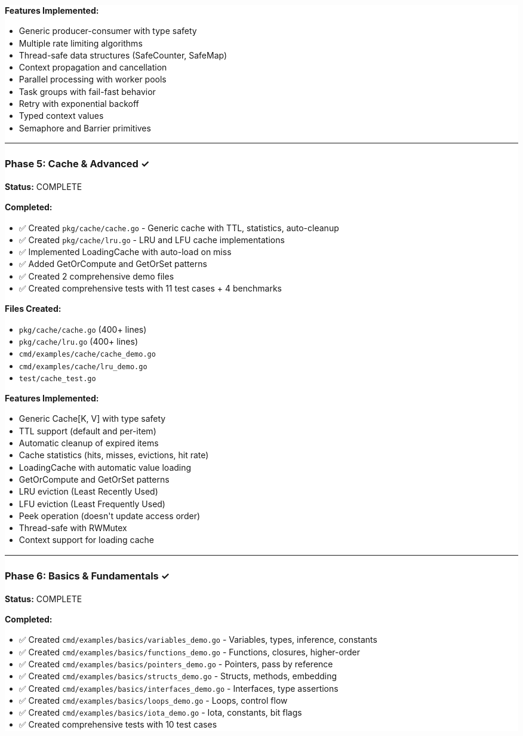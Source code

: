 **Features Implemented:**
- Generic producer-consumer with type safety
- Multiple rate limiting algorithms
- Thread-safe data structures (SafeCounter, SafeMap)
- Context propagation and cancellation
- Parallel processing with worker pools
- Task groups with fail-fast behavior
- Retry with exponential backoff
- Typed context values
- Semaphore and Barrier primitives

---

### Phase 5: Cache & Advanced ✓
**Status:** COMPLETE

**Completed:**
- ✅ Created `pkg/cache/cache.go` - Generic cache with TTL, statistics, auto-cleanup
- ✅ Created `pkg/cache/lru.go` - LRU and LFU cache implementations
- ✅ Implemented LoadingCache with auto-load on miss
- ✅ Added GetOrCompute and GetOrSet patterns
- ✅ Created 2 comprehensive demo files
- ✅ Created comprehensive tests with 11 test cases + 4 benchmarks

**Files Created:**
- `pkg/cache/cache.go` (400+ lines)
- `pkg/cache/lru.go` (400+ lines)
- `cmd/examples/cache/cache_demo.go`
- `cmd/examples/cache/lru_demo.go`
- `test/cache_test.go`

**Features Implemented:**
- Generic Cache[K, V] with type safety
- TTL support (default and per-item)
- Automatic cleanup of expired items
- Cache statistics (hits, misses, evictions, hit rate)
- LoadingCache with automatic value loading
- GetOrCompute and GetOrSet patterns
- LRU eviction (Least Recently Used)
- LFU eviction (Least Frequently Used)
- Peek operation (doesn't update access order)
- Thread-safe with RWMutex
- Context support for loading cache

---

### Phase 6: Basics & Fundamentals ✓
**Status:** COMPLETE

**Completed:**
- ✅ Created `cmd/examples/basics/variables_demo.go` - Variables, types, inference, constants
- ✅ Created `cmd/examples/basics/functions_demo.go` - Functions, closures, higher-order
- ✅ Created `cmd/examples/basics/pointers_demo.go` - Pointers, pass by reference
- ✅ Created `cmd/examples/basics/structs_demo.go` - Structs, methods, embedding
- ✅ Created `cmd/examples/basics/interfaces_demo.go` - Interfaces, type assertions
- ✅ Created `cmd/examples/basics/loops_demo.go` - Loops, control flow
- ✅ Created `cmd/examples/basics/iota_demo.go` - Iota, constants, bit flags
- ✅ Created comprehensive tests with 10 test cases

